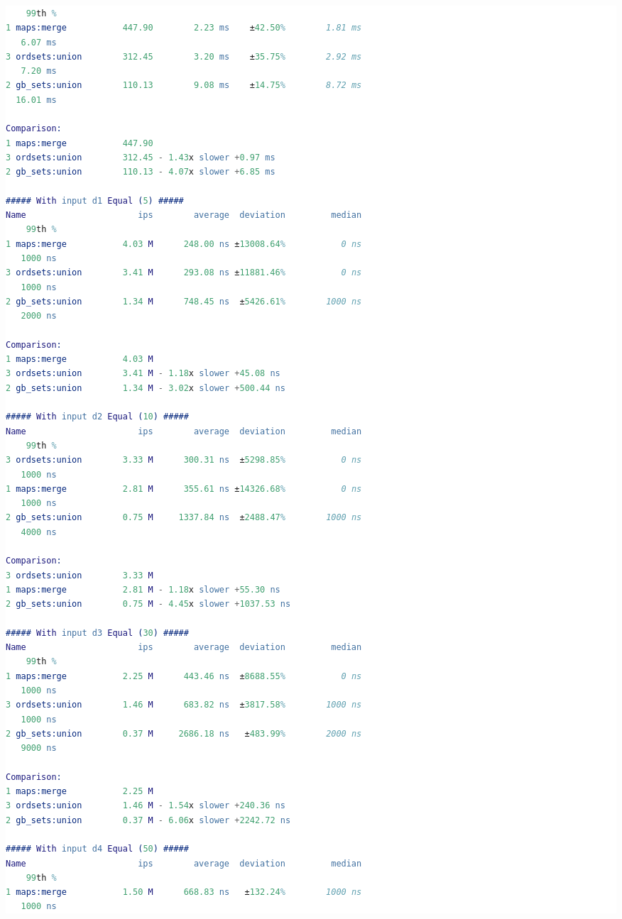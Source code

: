 ```erlang
    99th %
1 maps:merge           447.90        2.23 ms    ±42.50%        1.81 ms
   6.07 ms
3 ordsets:union        312.45        3.20 ms    ±35.75%        2.92 ms
   7.20 ms
2 gb_sets:union        110.13        9.08 ms    ±14.75%        8.72 ms
  16.01 ms

Comparison:
1 maps:merge           447.90
3 ordsets:union        312.45 - 1.43x slower +0.97 ms
2 gb_sets:union        110.13 - 4.07x slower +6.85 ms

##### With input d1 Equal (5) #####
Name                      ips        average  deviation         median
    99th %
1 maps:merge           4.03 M      248.00 ns ±13008.64%           0 ns
   1000 ns
3 ordsets:union        3.41 M      293.08 ns ±11881.46%           0 ns
   1000 ns
2 gb_sets:union        1.34 M      748.45 ns  ±5426.61%        1000 ns
   2000 ns

Comparison:
1 maps:merge           4.03 M
3 ordsets:union        3.41 M - 1.18x slower +45.08 ns
2 gb_sets:union        1.34 M - 3.02x slower +500.44 ns

##### With input d2 Equal (10) #####
Name                      ips        average  deviation         median
    99th %
3 ordsets:union        3.33 M      300.31 ns  ±5298.85%           0 ns
   1000 ns
1 maps:merge           2.81 M      355.61 ns ±14326.68%           0 ns
   1000 ns
2 gb_sets:union        0.75 M     1337.84 ns  ±2488.47%        1000 ns
   4000 ns

Comparison:
3 ordsets:union        3.33 M
1 maps:merge           2.81 M - 1.18x slower +55.30 ns
2 gb_sets:union        0.75 M - 4.45x slower +1037.53 ns

##### With input d3 Equal (30) #####
Name                      ips        average  deviation         median
    99th %
1 maps:merge           2.25 M      443.46 ns  ±8688.55%           0 ns
   1000 ns
3 ordsets:union        1.46 M      683.82 ns  ±3817.58%        1000 ns
   1000 ns
2 gb_sets:union        0.37 M     2686.18 ns   ±483.99%        2000 ns
   9000 ns

Comparison:
1 maps:merge           2.25 M
3 ordsets:union        1.46 M - 1.54x slower +240.36 ns
2 gb_sets:union        0.37 M - 6.06x slower +2242.72 ns

##### With input d4 Equal (50) #####
Name                      ips        average  deviation         median
    99th %
1 maps:merge           1.50 M      668.83 ns   ±132.24%        1000 ns
   1000 ns
```